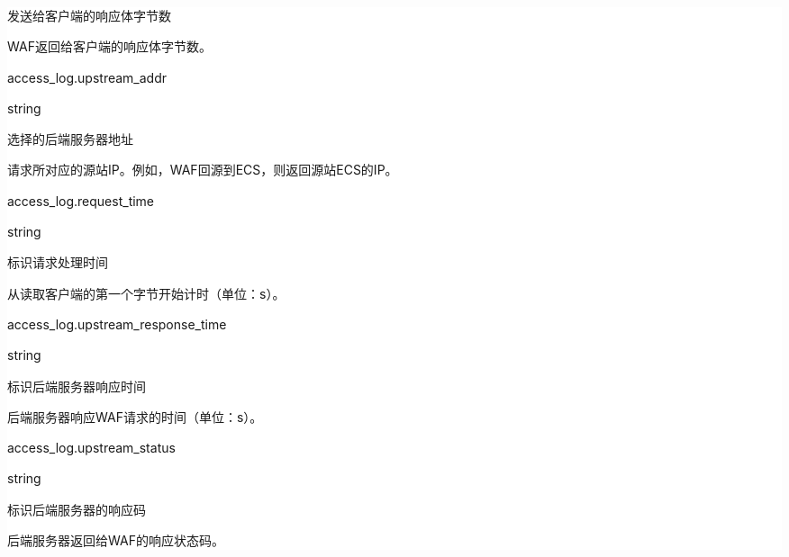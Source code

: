 <td class="cellrowborder" valign="top" width="15.82%" headers="mcps1.1.5.1.3 "><p id="p1168134910598"><a name="p1168134910598"></a><a name="p1168134910598"></a>发送给客户端的响应体字节数</p>
</td>
<td class="cellrowborder" valign="top" width="48.55%" headers="mcps1.1.5.1.4 "><p id="p534517371503"><a name="p534517371503"></a><a name="p534517371503"></a>WAF返回给客户端的响应体字节数。</p>
</td>
</tr>
<tr id="row11721811113014"><td class="cellrowborder" valign="top" width="23.29%" headers="mcps1.1.5.1.1 "><p id="p695104735719"><a name="p695104735719"></a><a name="p695104735719"></a>access_log.upstream_addr</p>
</td>
<td class="cellrowborder" valign="top" width="12.34%" headers="mcps1.1.5.1.2 "><p id="p4811358217"><a name="p4811358217"></a><a name="p4811358217"></a>string</p>
</td>
<td class="cellrowborder" valign="top" width="15.82%" headers="mcps1.1.5.1.3 "><p id="p17319521527"><a name="p17319521527"></a><a name="p17319521527"></a>选择的后端服务器地址</p>
</td>
<td class="cellrowborder" valign="top" width="48.55%" headers="mcps1.1.5.1.4 "><p id="p1698284919020"><a name="p1698284919020"></a><a name="p1698284919020"></a>请求所对应的源站IP。例如，WAF回源到ECS，则返回源站ECS的IP。</p>
</td>
</tr>
<tr id="row14643174243418"><td class="cellrowborder" valign="top" width="23.29%" headers="mcps1.1.5.1.1 "><p id="p674716291426"><a name="p674716291426"></a><a name="p674716291426"></a>access_log.request_time</p>
</td>
<td class="cellrowborder" valign="top" width="12.34%" headers="mcps1.1.5.1.2 "><p id="p1974617291622"><a name="p1974617291622"></a><a name="p1974617291622"></a>string</p>
</td>
<td class="cellrowborder" valign="top" width="15.82%" headers="mcps1.1.5.1.3 "><p id="p16745122920216"><a name="p16745122920216"></a><a name="p16745122920216"></a>标识请求处理时间</p>
</td>
<td class="cellrowborder" valign="top" width="48.55%" headers="mcps1.1.5.1.4 "><p id="p574311291224"><a name="p574311291224"></a><a name="p574311291224"></a>从读取客户端的第一个字节开始计时（单位：s）。</p>
</td>
</tr>
<tr id="row7613529173611"><td class="cellrowborder" valign="top" width="23.29%" headers="mcps1.1.5.1.1 "><p id="p171254156310"><a name="p171254156310"></a><a name="p171254156310"></a>access_log.upstream_response_time</p>
</td>
<td class="cellrowborder" valign="top" width="12.34%" headers="mcps1.1.5.1.2 "><p id="p7124615834"><a name="p7124615834"></a><a name="p7124615834"></a>string</p>
</td>
<td class="cellrowborder" valign="top" width="15.82%" headers="mcps1.1.5.1.3 "><p id="p148185315313"><a name="p148185315313"></a><a name="p148185315313"></a>标识后端服务器响应时间</p>
</td>
<td class="cellrowborder" valign="top" width="48.55%" headers="mcps1.1.5.1.4 "><p id="p2117415937"><a name="p2117415937"></a><a name="p2117415937"></a>后端服务器响应WAF请求的时间（单位：s）。</p>
</td>
</tr>
<tr id="row6202141821017"><td class="cellrowborder" valign="top" width="23.29%" headers="mcps1.1.5.1.1 "><p id="p178137498310"><a name="p178137498310"></a><a name="p178137498310"></a>access_log.upstream_status</p>
</td>
<td class="cellrowborder" valign="top" width="12.34%" headers="mcps1.1.5.1.2 "><p id="p1549713415416"><a name="p1549713415416"></a><a name="p1549713415416"></a>string</p>
</td>
<td class="cellrowborder" valign="top" width="15.82%" headers="mcps1.1.5.1.3 "><p id="p148122491237"><a name="p148122491237"></a><a name="p148122491237"></a>标识后端服务器的响应码</p>
</td>
<td class="cellrowborder" valign="top" width="48.55%" headers="mcps1.1.5.1.4 "><p id="p108111249138"><a name="p108111249138"></a><a name="p108111249138"></a>后端服务器返回给WAF的响应状态码。</p>
</td>
</tr>